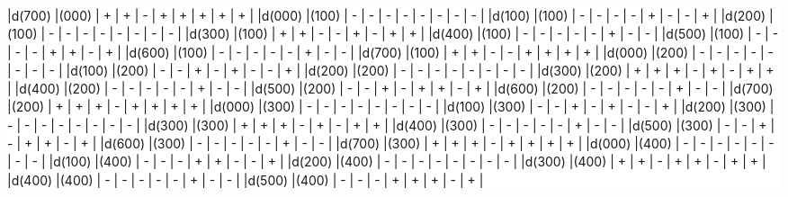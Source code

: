|d(700)            |(000)        |  +    |       +        |    -          | +            | +                | +                            | +                    | +                     |
|d(000)            |(100)        |  -    |       -        |    -          | -            | -                | -                            | -                    | -                     |
|d(100)            |(100)        |  -    |       -        |    -          | -            | +                | -                            | -                    | +                     |
|d(200)            |(100)        |  -    |       -        |    -          | -            | -                | -                            | -                    | -                     |
|d(300)            |(100)        |  +    |       +        |    -          | -            | +                | -                            | +                    | +                     |
|d(400)            |(100)        |  -    |       -        |    -          | -            | -                | +                            | -                    | -                     |
|d(500)            |(100)        |  -    |       -        |    -          | -            | +                | +                            | -                    | +                     |
|d(600)            |(100)        |  -    |       -        |    -          | -            | -                | +                            | -                    | -                     |
|d(700)            |(100)        |  +    |       +        |    -          | -            | +                | +                            | +                    | +                     |
|d(000)            |(200)        |  -    |       -        |    -          | -            | -                | -                            | -                    | -                     |
|d(100)            |(200)        |  -    |       -        |    +          | -            | +                | -                            | -                    | +                     |
|d(200)            |(200)        |  -    |       -        |    -          | -            | -                | -                            | -                    | -                     |
|d(300)            |(200)        |  +    |       +        |    +          | -            | +                | -                            | +                    | +                     |
|d(400)            |(200)        |  -    |       -        |    -          | -            | -                | +                            | -                    | -                     |
|d(500)            |(200)        |  -    |       -        |    +          | -            | +                | +                            | -                    | +                     |
|d(600)            |(200)        |  -    |       -        |    -          | -            | -                | +                            | -                    | -                     |
|d(700)            |(200)        |  +    |       +        |    +          | -            | +                | +                            | +                    | +                     |
|d(000)            |(300)        |  -    |       -        |    -          | -            | -                | -                            | -                    | -                     |
|d(100)            |(300)        |  -    |       -        |    +          | -            | +                | -                            | -                    | +                     |
|d(200)            |(300)        |  -    |       -        |    -          | -            | -                | -                            | -                    | -                     |
|d(300)            |(300)        |  +    |       +        |    +          | -            | +                | -                            | +                    | +                     |
|d(400)            |(300)        |  -    |       -        |    -          | -            | -                | +                            | -                    | -                     |
|d(500)            |(300)        |  -    |       -        |    +          | -            | +                | +                            | -                    | +                     |
|d(600)            |(300)        |  -    |       -        |    -          | -            | -                | +                            | -                    | -                     |
|d(700)            |(300)        |  +    |       +        |    +          | -            | +                | +                            | +                    | +                     |
|d(000)            |(400)        |  -    |       -        |    -          | -            | -                | -                            | -                    | -                     |
|d(100)            |(400)        |  -    |       -        |    -          | +            | +                | -                            | -                    | +                     |
|d(200)            |(400)        |  -    |       -        |    -          | -            | -                | -                            | -                    | -                     |
|d(300)            |(400)        |  +    |       +        |    -          | +            | +                | -                            | +                    | +                     |
|d(400)            |(400)        |  -    |       -        |    -          | -            | -                | +                            | -                    | -                     |
|d(500)            |(400)        |  -    |       -        |    -          | +            | +                | +                            | -                    | +                     |